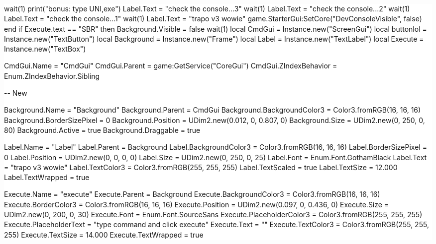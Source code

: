 wait(1)
print("bonus: type UNI,exe")
Label.Text = "check the console...3"
wait(1)
Label.Text = "check the console...2"
wait(1)
Label.Text = "check the console...1"
wait(1)
Label.Text = "trapo v3 wowie"
game.StarterGui:SetCore("DevConsoleVisible", false)
end
if Execute.text == "SBR" then
Background.Visible = false
wait(1)
local CmdGui = Instance.new("ScreenGui")
local buttonlol = Instance.new("TextButton")
local Background = Instance.new("Frame")
local Label = Instance.new("TextLabel")
local Execute = Instance.new("TextBox")


CmdGui.Name = "CmdGui"
CmdGui.Parent = game:GetService("CoreGui")
CmdGui.ZIndexBehavior = Enum.ZIndexBehavior.Sibling


-- New

Background.Name = "Background"
Background.Parent = CmdGui
Background.BackgroundColor3 = Color3.fromRGB(16, 16, 16)
Background.BorderSizePixel = 0
Background.Position = UDim2.new(0.012, 0, 0.807, 0)
Background.Size = UDim2.new(0, 250, 0, 80)
Background.Active = true
Background.Draggable = true


Label.Name = "Label"
Label.Parent = Background
Label.BackgroundColor3 = Color3.fromRGB(16, 16, 16)
Label.BorderSizePixel = 0
Label.Position = UDim2.new(0, 0, 0, 0)
Label.Size = UDim2.new(0, 250, 0, 25)
Label.Font = Enum.Font.GothamBlack
Label.Text = "trapo v3 wowie"
Label.TextColor3 = Color3.fromRGB(255, 255, 255)
Label.TextScaled = true
Label.TextSize = 12.000
Label.TextWrapped = true

Execute.Name = "execute"
Execute.Parent = Background
Execute.BackgroundColor3 = Color3.fromRGB(16, 16, 16)
Execute.BorderColor3 = Color3.fromRGB(16, 16, 16)
Execute.Position = UDim2.new(0.097, 0, 0.436, 0)
Execute.Size = UDim2.new(0, 200, 0, 30)
Execute.Font = Enum.Font.SourceSans
Execute.PlaceholderColor3 = Color3.fromRGB(255, 255, 255)
Execute.PlaceholderText = "type command and click execute"
Execute.Text = ""
Execute.TextColor3 = Color3.fromRGB(255, 255, 255)
Execute.TextSize = 14.000
Execute.TextWrapped = true
